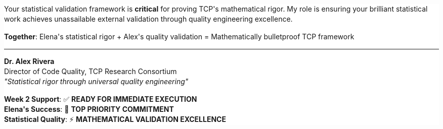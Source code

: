 Your statistical validation framework is **critical** for proving TCP's mathematical rigor. My role is ensuring your brilliant statistical work achieves unassailable external validation through quality engineering excellence.

**Together**: Elena's statistical rigor + Alex's quality validation = Mathematically bulletproof TCP framework

---

**Dr. Alex Rivera**  
Director of Code Quality, TCP Research Consortium  
*"Statistical rigor through universal quality engineering"*

**Week 2 Support**: ✅ **READY FOR IMMEDIATE EXECUTION**  
**Elena's Success**: 🎯 **TOP PRIORITY COMMITMENT**  
**Statistical Quality**: ⚡ **MATHEMATICAL VALIDATION EXCELLENCE**